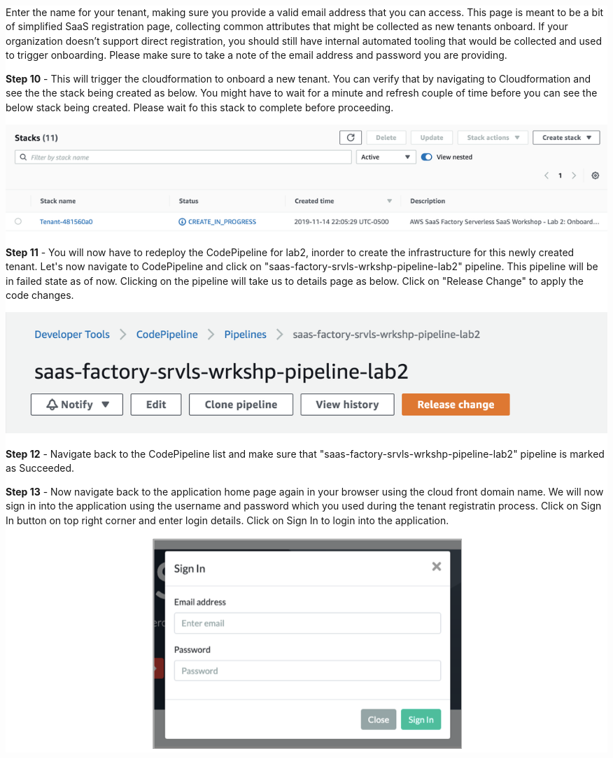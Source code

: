 Enter the name for your tenant, making sure you provide a valid email address that you can access. This page is meant to be a bit of simplified SaaS registration page, collecting common attributes that might be collected as new tenants onboard. If your organization doesn’t support direct registration, you should still have internal automated tooling that would be collected and used to trigger onboarding. Please make sure to take a note of the email address and password you are providing.

<b>Step 10</b> - This will trigger the cloudformation to onboard a new tenant. You can verify that by navigating to Cloudformation and see the the stack being created as below. You might have to wait for a minute and refresh couple of time before you can see the below stack being created. Please wait fo this stack to complete before proceeding.

<p align="center"><kbd><img src="../Images/Lab2/TenantRegistrationStack.png" alt="Tenant Registration"/></kbd></p>

<b>Step 11</b> - You will now have to redeploy the CodePipeline for lab2, inorder to create the infrastructure for this newly created tenant. Let's now navigate to CodePipeline and click on "saas-factory-srvls-wrkshp-pipeline-lab2" pipeline. This pipeline will be in failed state as of now. Clicking on the pipeline will take us to details page as below. Click on "Release Change" to apply the code changes. 

<p align="center"><kbd><img src="../Images/Lab2/ReleaseChange.png" alt="Release Change"/></kbd></p>

<b>Step 12</b> - Navigate back to the CodePipeline list and make sure that "saas-factory-srvls-wrkshp-pipeline-lab2" pipeline is marked as Succeeded.

<b>Step 13</b> - Now navigate back to the application home page again in your browser using the cloud front domain name. We will now sign in into the application using the username and password which you used during the tenant registratin process. Click on Sign In button on top right corner and enter login details. Click on Sign In to login into the application. 

<p align="center"><kbd><img src="../Images/Lab2/LoginPage.png" alt="Login Page"/></kbd></p>
